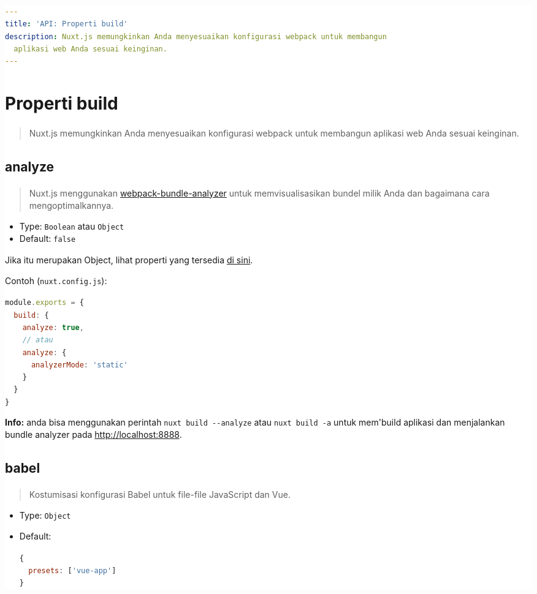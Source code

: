 ```yaml
---
title: 'API: Properti build'
description: Nuxt.js memungkinkan Anda menyesuaikan konfigurasi webpack untuk membangun
  aplikasi web Anda sesuai keinginan.
---
```


# Properti build

> Nuxt.js memungkinkan Anda menyesuaikan konfigurasi webpack untuk membangun aplikasi web Anda sesuai keinginan.

## analyze

> Nuxt.js menggunakan [webpack-bundle-analyzer](https://github.com/th0r/webpack-bundle-analyzer) untuk memvisualisasikan bundel milik Anda dan bagaimana cara mengoptimalkannya.

- Type: `Boolean` atau `Object`
- Default: `false`

Jika itu merupakan Object, lihat properti yang tersedia [di sini](https://github.com/th0r/webpack-bundle-analyzer#as-plugin).

Contoh (`nuxt.config.js`):

```js
module.exports = {
  build: {
    analyze: true,
    // atau
    analyze: {
      analyzerMode: 'static'
    }
  }
}
```

<p class="Alert Alert--teal">

**Info:** anda bisa menggunakan perintah `nuxt build --analyze` atau `nuxt build -a` untuk mem'build aplikasi dan menjalankan bundle analyzer pada [http://localhost:8888](http://localhost:8888).

</p>

## babel

> Kostumisasi konfigurasi Babel untuk file-file JavaScript dan Vue.

- Type: `Object`

- Default:

    ```js
    {
      presets: ['vue-app']
    }
    ```
